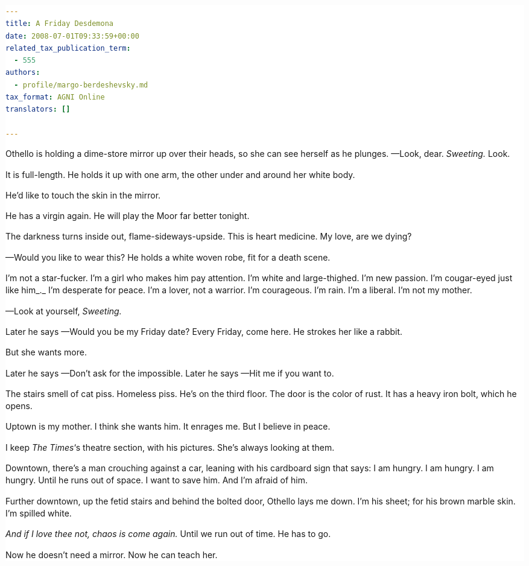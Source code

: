 ```yaml
---
title: A Friday Desdemona
date: 2008-07-01T09:33:59+00:00
related_tax_publication_term:
  - 555
authors:
  - profile/margo-berdeshevsky.md
tax_format: AGNI Online
translators: []

---
```

Othello is holding a dime-store mirror up over their heads, so she can see herself as he plunges. —Look, dear. _Sweeting._ Look.

It is full-length. He holds it up with one arm, the other under and around her white body.

He’d like to touch the skin in the mirror.

He has a virgin again. He will play the Moor far better tonight.

The darkness turns inside out, flame-sideways-upside. This is heart medicine. My love, are we dying?

—Would you like to wear this? He holds a white woven robe, fit for a death scene.

I’m not a star-fucker. I’m a girl who makes him pay attention. I’m white and large-thighed. I’m new passion. I’m cougar-eyed just like him_._ I’m desperate for peace. I’m a lover, not a warrior. I’m courageous. I’m rain. I’m a liberal. I’m not my mother.

—Look at yourself, _Sweeting._

Later he says —Would you be my Friday date? Every Friday, come here. He strokes her like a rabbit.

But she wants more.

Later he says —Don’t ask for the impossible. Later he says —Hit me if you want to.

The stairs smell of cat piss. Homeless piss. He’s on the third floor. The door is the color of rust. It has a heavy iron bolt, which he opens.

Uptown is my mother. I think she wants him. It enrages me. But I believe in peace.

I keep _The Times_‘s theatre section, with his pictures. She’s always looking at them.

Downtown, there’s a man crouching against a car, leaning with his cardboard sign that says: I am hungry. I am hungry. I am hungry. Until he runs out of space. I want to save him. And I’m afraid of him.

Further downtown, up the fetid stairs and behind the bolted door, Othello lays me down. I’m his sheet; for his brown marble skin. I’m spilled white.

_And if I love thee not, chaos is come again._
Until we run out of time.
He has to go.

Now he doesn’t need a mirror. Now he can teach her.
